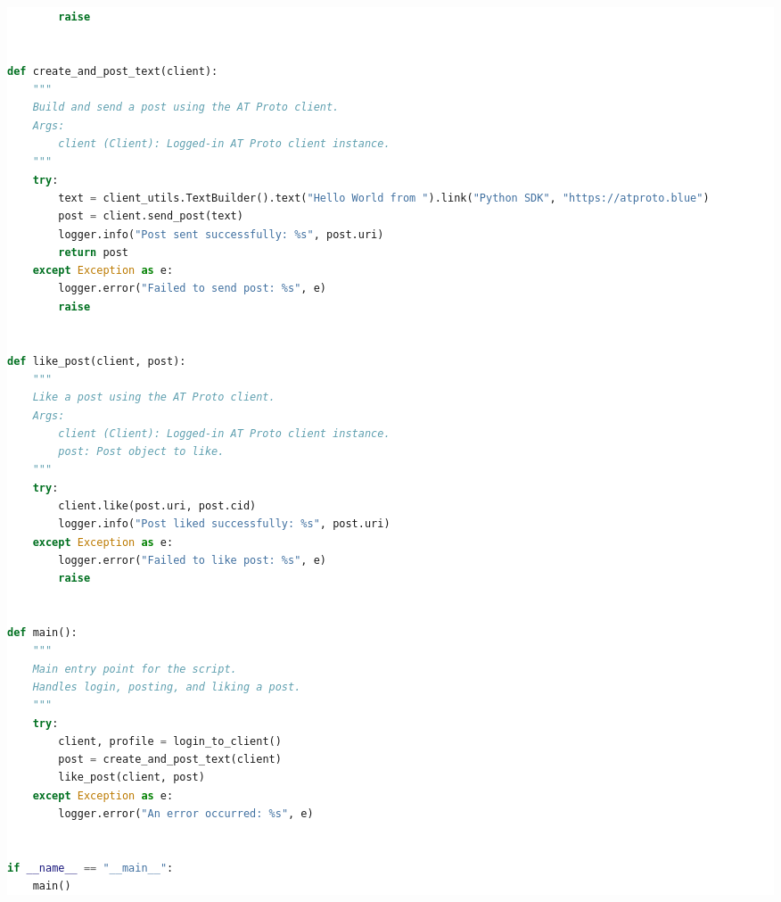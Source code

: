 ```python
        raise


def create_and_post_text(client):
    """
    Build and send a post using the AT Proto client.
    Args:
        client (Client): Logged-in AT Proto client instance.
    """
    try:
        text = client_utils.TextBuilder().text("Hello World from ").link("Python SDK", "https://atproto.blue")
        post = client.send_post(text)
        logger.info("Post sent successfully: %s", post.uri)
        return post
    except Exception as e:
        logger.error("Failed to send post: %s", e)
        raise


def like_post(client, post):
    """
    Like a post using the AT Proto client.
    Args:
        client (Client): Logged-in AT Proto client instance.
        post: Post object to like.
    """
    try:
        client.like(post.uri, post.cid)
        logger.info("Post liked successfully: %s", post.uri)
    except Exception as e:
        logger.error("Failed to like post: %s", e)
        raise


def main():
    """
    Main entry point for the script.
    Handles login, posting, and liking a post.
    """
    try:
        client, profile = login_to_client()
        post = create_and_post_text(client)
        like_post(client, post)
    except Exception as e:
        logger.error("An error occurred: %s", e)


if __name__ == "__main__":
    main()

```
